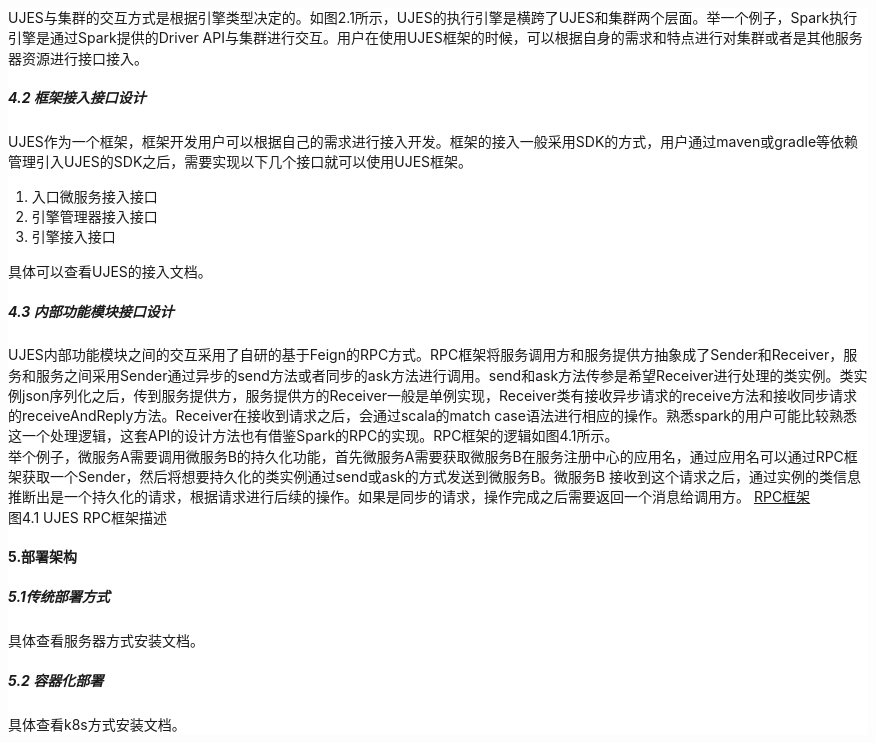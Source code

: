   UJES与集群的交互方式是根据引擎类型决定的。如图2.1所示，UJES的执行引擎是横跨了UJES和集群两个层面。举一个例子，Spark执行引擎是通过Spark提供的Driver API与集群进行交互。用户在使用UJES框架的时候，可以根据自身的需求和特点进行对集群或者是其他服务器资源进行接口接入。

##### 4.2 框架接入接口设计
UJES作为一个框架，框架开发用户可以根据自己的需求进行接入开发。框架的接入一般采用SDK的方式，用户通过maven或gradle等依赖管理引入UJES的SDK之后，需要实现以下几个接口就可以使用UJES框架。

1) 入口微服务接入接口
2) 引擎管理器接入接口
3) 引擎接入接口

具体可以查看UJES的接入文档。
##### 4.3 内部功能模块接口设计
UJES内部功能模块之间的交互采用了自研的基于Feign的RPC方式。RPC框架将服务调用方和服务提供方抽象成了Sender和Receiver，服务和服务之间采用Sender通过异步的send方法或者同步的ask方法进行调用。send和ask方法传参是希望Receiver进行处理的类实例。类实例json序列化之后，传到服务提供方，服务提供方的Receiver一般是单例实现，Receiver类有接收异步请求的receive方法和接收同步请求的receiveAndReply方法。Receiver在接收到请求之后，会通过scala的match case语法进行相应的操作。熟悉spark的用户可能比较熟悉这一个处理逻辑，这套API的设计方法也有借鉴Spark的RPC的实现。RPC框架的逻辑如图4.1所示。<br>
举个例子，微服务A需要调用微服务B的持久化功能，首先微服务A需要获取微服务B在服务注册中心的应用名，通过应用名可以通过RPC框架获取一个Sender，然后将想要持久化的类实例通过send或ask的方式发送到微服务B。微服务B 接收到这个请求之后，通过实例的类信息推断出是一个持久化的请求，根据请求进行后续的操作。如果是同步的请求，操作完成之后需要返回一个消息给调用方。
[RPC框架](/images/ch4/RPC框架.png)<br>
图4.1 UJES RPC框架描述
#### 5.部署架构
##### 5.1传统部署方式
具体查看服务器方式安装文档。
##### 5.2 容器化部署
具体查看k8s方式安装文档。

